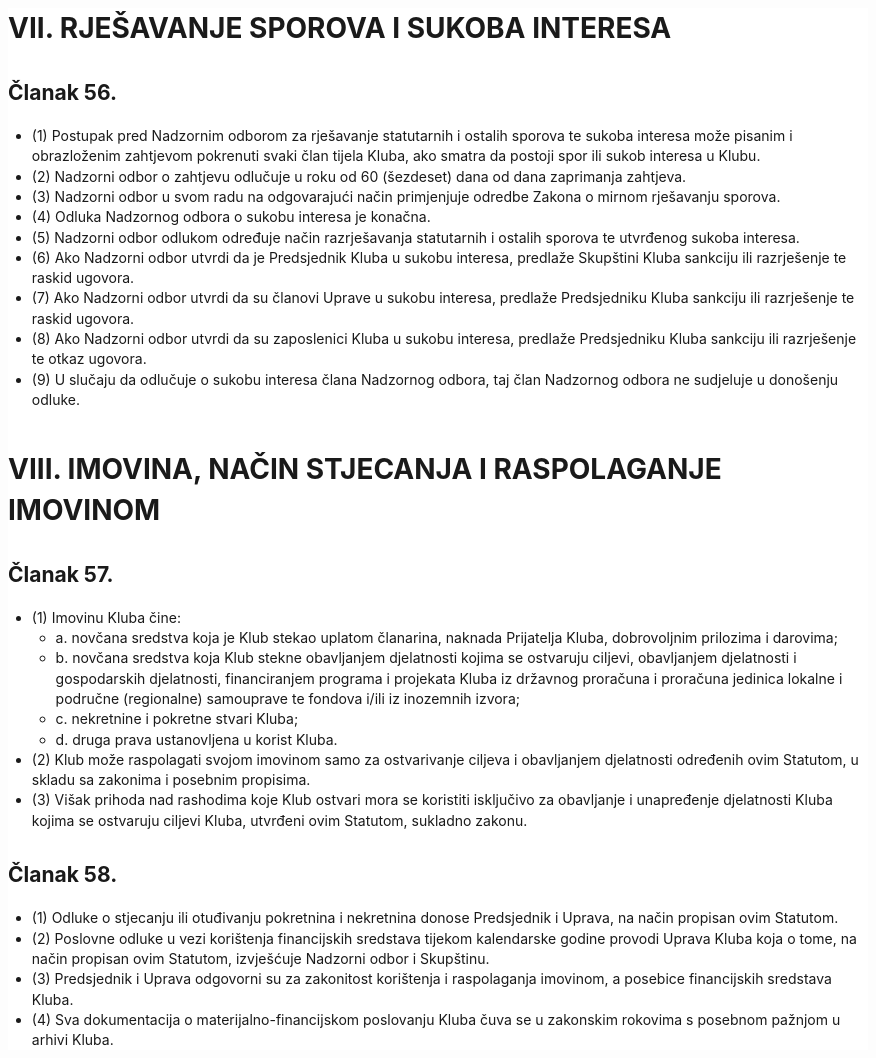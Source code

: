 # **VII. RJEŠAVANJE SPOROVA I SUKOBA INTERESA**

## **Članak 56.**

- (1) Postupak pred Nadzornim odborom za rješavanje statutarnih i ostalih sporova te sukoba interesa može pisanim i obrazloženim zahtjevom pokrenuti svaki član tijela Kluba, ako smatra da postoji spor ili sukob interesa u Klubu.
- (2) Nadzorni odbor o zahtjevu odlučuje u roku od 60 (šezdeset) dana od dana zaprimanja zahtjeva.
- (3) Nadzorni odbor u svom radu na odgovarajući način primjenjuje odredbe Zakona o mirnom rješavanju sporova.
- (4) Odluka Nadzornog odbora o sukobu interesa je konačna.
- (5) Nadzorni odbor odlukom određuje način razrješavanja statutarnih i ostalih sporova te utvrđenog sukoba interesa.
- (6) Ako Nadzorni odbor utvrdi da je Predsjednik Kluba u sukobu interesa, predlaže Skupštini Kluba sankciju ili razrješenje te raskid ugovora.
- (7) Ako Nadzorni odbor utvrdi da su članovi Uprave u sukobu interesa, predlaže Predsjedniku Kluba sankciju ili razrješenje te raskid ugovora.
- (8) Ako Nadzorni odbor utvrdi da su zaposlenici Kluba u sukobu interesa, predlaže Predsjedniku Kluba sankciju ili razrješenje te otkaz ugovora.
- (9) U slučaju da odlučuje o sukobu interesa člana Nadzornog odbora, taj član Nadzornog odbora ne sudjeluje u donošenju odluke.

# **VIII. IMOVINA, NAČIN STJECANJA I RASPOLAGANJE IMOVINOM**

## **Članak 57.**

- (1) Imovinu Kluba čine:
  - a. novčana sredstva koja je Klub stekao uplatom članarina, naknada Prijatelja Kluba, dobrovoljnim prilozima i darovima;
  - b. novčana sredstva koja Klub stekne obavljanjem djelatnosti kojima se ostvaruju ciljevi, obavljanjem djelatnosti i gospodarskih djelatnosti, financiranjem programa i projekata Kluba iz državnog proračuna i proračuna jedinica lokalne i područne (regionalne) samouprave te fondova i/ili iz inozemnih izvora;
  - c. nekretnine i pokretne stvari Kluba;
  - d. druga prava ustanovljena u korist Kluba.
- (2) Klub može raspolagati svojom imovinom samo za ostvarivanje ciljeva i obavljanjem djelatnosti određenih ovim Statutom, u skladu sa zakonima i posebnim propisima.
- (3) Višak prihoda nad rashodima koje Klub ostvari mora se koristiti isključivo za obavljanje i unapređenje djelatnosti Kluba kojima se ostvaruju ciljevi Kluba, utvrđeni ovim Statutom, sukladno zakonu.

## **Članak 58.**

- (1) Odluke o stjecanju ili otuđivanju pokretnina i nekretnina donose Predsjednik i Uprava, na način propisan ovim Statutom.
- (2) Poslovne odluke u vezi korištenja financijskih sredstava tijekom kalendarske godine provodi Uprava Kluba koja o tome, na način propisan ovim Statutom, izvješćuje Nadzorni odbor i Skupštinu.
- (3) Predsjednik i Uprava odgovorni su za zakonitost korištenja i raspolaganja imovinom, a posebice financijskih sredstava Kluba.
- (4) Sva dokumentacija o materijalno-financijskom poslovanju Kluba čuva se u zakonskim rokovima s posebnom pažnjom u arhivi Kluba.
